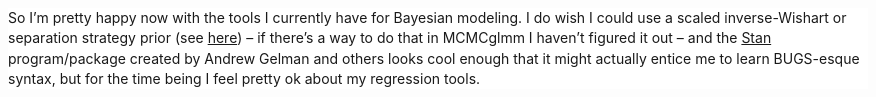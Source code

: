 So I’m pretty happy now with the tools I currently have for Bayesian modeling. I do wish I could use a scaled inverse-Wishart or separation strategy prior (see [here][27]) – if there’s a way to do that in MCMCglmm I haven’t figured it out – and the [Stan][28] program/package created by Andrew Gelman and others looks cool enough that it might actually entice me to learn BUGS-esque syntax, but for the time being I feel pretty ok about my regression tools.

 [1]: http://housesofstones.github.io/2012/09/06/why-should-we-believe-you-anthropology-and-public-interest/
 [2]: http://allendowney.blogspot.com/2011/05/there-is-only-one-test.html
 [3]: https://housesofstones.github.io/2012/09/12/feeling-ineffective-needing-the-haqqani-network-2/
 [4]: http://housesofstones.github.io/2012/03/19/maybe-we-dont-actually-know-what-we-think-we-know/
 [5]: http://housesofstones.github.io/2012/02/22/why-the-best-ideas-sometimes-dont-seem-very-good/
 [6]: http://www.r-project.org/
 [7]: http://www.indiana.edu/~kruschke/articles/Kruschke2010WIRES.pdf
 [8]: http://www.amazon.com/The-Theory-That-Would-Not/dp/0300169698
 [9]: http://www.indiana.edu/~kruschke/DoingBayesianDataAnalysis/
 [10]: http://cran.r-project.org/web/views/Bayesian.html
 [11]: http://www.mrc-bsu.cam.ac.uk/bugs/
 [12]: http://cran.r-project.org/web/packages/R2WinBUGS/index.html
 [13]: /Users/meinshausen/Downloads/mcmc-jags.sourceforge.net
 [14]: http://cran.r-project.org/web/packages/R2jags/index.html
 [15]: http://cran.r-project.org/web/packages/MCMCglmm/index.html
 [16]: http://cran.r-project.org/web/packages/lme4/index.html
 [17]: http://cran.r-project.org/web/packages/MCMCglmm/vignettes/Overview.pdf
 [18]: http://en.wikipedia.org/wiki/Prior_probability
 [19]: http://en.wikipedia.org/wiki/Random_effects
 [20]: http://en.wikipedia.org/wiki/Marginal_distribution
 [21]: http://housesofstones.github.io/2012/03/15/yes-all-models-are-wrongthat-totally-misses-the-point/
 [22]: https://github.com/schaunwheeler/mcmcglmm
 [23]: http://yaroslavvb.com/papers/gelman-parameterization.pdf
 [24]: http://cran.r-project.org/web/packages/MCMCglmm/vignettes/CourseNotes.pdf
 [25]: http://en.wikipedia.org/wiki/Design_matrix
 [26]: http://en.wikipedia.org/wiki/Markov_chain_Monte_Carlo
 [27]: http://www.themattsimpson.com/2012/08/20/prior-distributions-for-covariance-matrices-the-scaled-inverse-wishart-prior/
 [28]: http://mc-stan.org/
